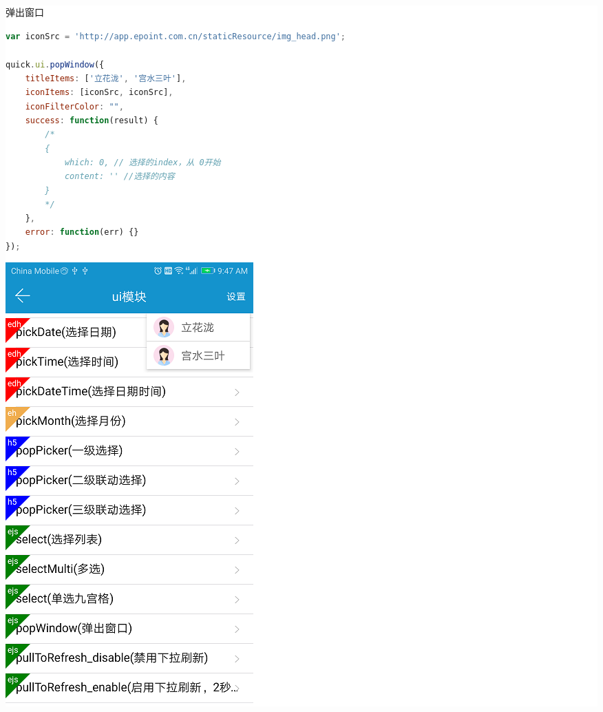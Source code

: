 弹出窗口

```js
var iconSrc = 'http://app.epoint.com.cn/staticResource/img_head.png';

quick.ui.popWindow({
    titleItems: ['立花泷', '宫水三叶'],
    iconItems: [iconSrc, iconSrc],
    iconFilterColor: "",
    success: function(result) {
        /*
        {
            which: 0, // 选择的index，从 0开始
            content: '' //选择的内容
        }
        */
    },
    error: function(err) {}
});
```

![](images/ui.popwindow.png)

